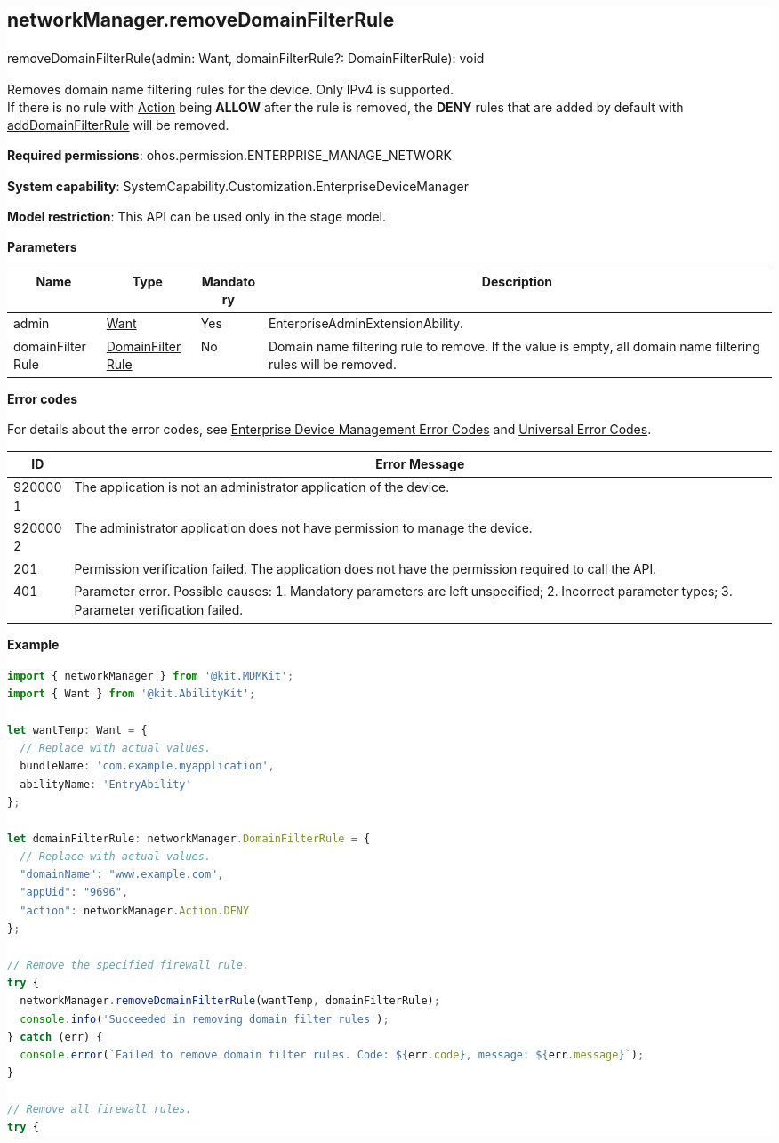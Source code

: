## networkManager.removeDomainFilterRule

removeDomainFilterRule(admin: Want, domainFilterRule?: DomainFilterRule): void

Removes domain name filtering rules for the device. Only IPv4 is supported.<br>
If there is no rule with [Action](#action) being **ALLOW** after the rule is removed, the **DENY** rules that are added by default with [addDomainFilterRule](#networkmanageradddomainfilterrule) will be removed.

**Required permissions**: ohos.permission.ENTERPRISE_MANAGE_NETWORK

**System capability**: SystemCapability.Customization.EnterpriseDeviceManager

**Model restriction**: This API can be used only in the stage model.

**Parameters**

| Name          | Type                                                   | Mandatory| Description                                            |
| ---------------- | ------------------------------------------------------- | ---- | ------------------------------------------------ |
| admin            | [Want](../apis-ability-kit/js-apis-app-ability-want.md) | Yes  | EnterpriseAdminExtensionAbility.                                  |
| domainFilterRule | [DomainFilterRule](#domainfilterrule)                   | No  | Domain name filtering rule to remove. If the value is empty, all domain name filtering rules will be removed.|

**Error codes**

For details about the error codes, see [Enterprise Device Management Error Codes](errorcode-enterpriseDeviceManager.md) and [Universal Error Codes](../errorcode-universal.md).

| ID| Error Message                                                    |
| -------- | ------------------------------------------------------------ |
| 9200001  | The application is not an administrator application of the device. |
| 9200002  | The administrator application does not have permission to manage the device. |
| 201      | Permission verification failed. The application does not have the permission required to call the API. |
| 401      | Parameter error. Possible causes: 1. Mandatory parameters are left unspecified; 2. Incorrect parameter types; 3. Parameter verification failed. |

**Example**

```ts
import { networkManager } from '@kit.MDMKit';
import { Want } from '@kit.AbilityKit';

let wantTemp: Want = {
  // Replace with actual values.
  bundleName: 'com.example.myapplication',
  abilityName: 'EntryAbility'
};

let domainFilterRule: networkManager.DomainFilterRule = {
  // Replace with actual values.
  "domainName": "www.example.com",
  "appUid": "9696",
  "action": networkManager.Action.DENY
};

// Remove the specified firewall rule.
try {
  networkManager.removeDomainFilterRule(wantTemp, domainFilterRule);
  console.info('Succeeded in removing domain filter rules');
} catch (err) {
  console.error(`Failed to remove domain filter rules. Code: ${err.code}, message: ${err.message}`);
}

// Remove all firewall rules.
try {
```